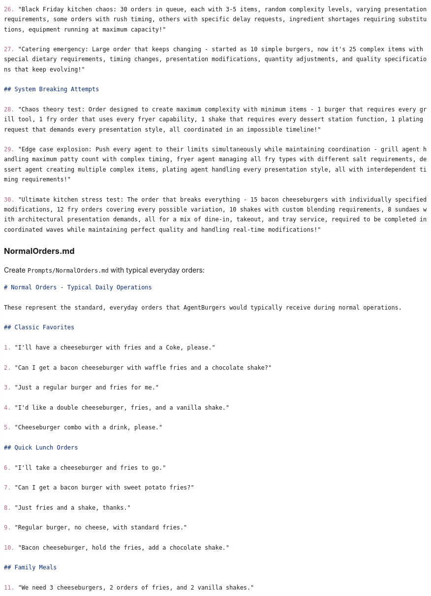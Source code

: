 ```markdown
26. "Black Friday kitchen chaos: 30 orders in queue, each with 3-5 items, random complexity levels, varying presentation requirements, some orders with rush timing, others with specific delay requests, ingredient shortages requiring substitutions, equipment running at maximum capacity!"

27. "Catering emergency: Large order that keeps changing - started as 10 simple burgers, now it's 25 complex items with special dietary requirements, timing changes, presentation modifications, quantity adjustments, and quality specifications that keep evolving!"

## System Breaking Attempts

28. "Chaos theory test: Order designed to create maximum complexity with minimum items - 1 burger that requires every grill tool, 1 fry order that uses every fryer capability, 1 shake that requires every dessert station function, 1 plating request that demands every presentation style, all coordinated in an impossible timeline!"

29. "Edge case explosion: Push every agent to their limits simultaneously while maintaining coordination - grill agent handling maximum patty count with complex timing, fryer agent managing all fry types with different salt requirements, dessert agent creating multiple complex items, plating agent handling every presentation style, all with interdependent timing requirements!"

30. "Ultimate kitchen stress test: The order that breaks everything - 15 bacon cheeseburgers with individually specified modifications, 12 fry orders covering every possible variation, 10 shakes with custom blending requirements, 8 sundaes with architectural presentation demands, all for a mix of dine-in, takeout, and tray service, required to be completed in coordinated waves while maintaining perfect quality and handling real-time modifications!"
```

### NormalOrders.md
Create `Prompts/NormalOrders.md` with typical everyday orders:

```markdown
# Normal Orders - Typical Daily Operations

These represent the standard, everyday orders that AgentBurgers would typically receive during normal operations.

## Classic Favorites

1. "I'll have a cheeseburger with fries and a Coke, please."

2. "Can I get a bacon cheeseburger with waffle fries and a chocolate shake?"

3. "Just a regular burger and fries for me."

4. "I'd like a double cheeseburger, fries, and a vanilla shake."

5. "Cheeseburger combo with a drink, please."

## Quick Lunch Orders

6. "I'll take a cheeseburger and fries to go."

7. "Can I get a bacon burger with sweet potato fries?"

8. "Just fries and a shake, thanks."

9. "Regular burger, no cheese, with standard fries."

10. "Bacon cheeseburger, hold the fries, add a chocolate shake."

## Family Meals

11. "We need 3 cheeseburgers, 2 orders of fries, and 2 vanilla shakes."
```